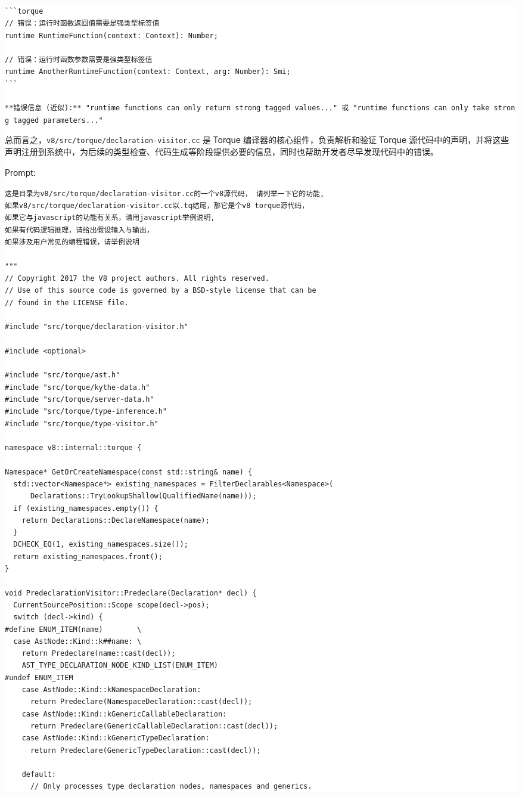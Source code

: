     ```torque
    // 错误：运行时函数返回值需要是强类型标签值
    runtime RuntimeFunction(context: Context): Number;

    // 错误：运行时函数参数需要是强类型标签值
    runtime AnotherRuntimeFunction(context: Context, arg: Number): Smi;
    ```

    **错误信息 (近似):** "runtime functions can only return strong tagged values..." 或 "runtime functions can only take strong tagged parameters..."

总而言之，`v8/src/torque/declaration-visitor.cc` 是 Torque 编译器的核心组件，负责解析和验证 Torque 源代码中的声明，并将这些声明注册到系统中，为后续的类型检查、代码生成等阶段提供必要的信息，同时也帮助开发者尽早发现代码中的错误。

Prompt: 
```
这是目录为v8/src/torque/declaration-visitor.cc的一个v8源代码， 请列举一下它的功能, 
如果v8/src/torque/declaration-visitor.cc以.tq结尾，那它是个v8 torque源代码，
如果它与javascript的功能有关系，请用javascript举例说明,
如果有代码逻辑推理，请给出假设输入与输出，
如果涉及用户常见的编程错误，请举例说明

"""
// Copyright 2017 the V8 project authors. All rights reserved.
// Use of this source code is governed by a BSD-style license that can be
// found in the LICENSE file.

#include "src/torque/declaration-visitor.h"

#include <optional>

#include "src/torque/ast.h"
#include "src/torque/kythe-data.h"
#include "src/torque/server-data.h"
#include "src/torque/type-inference.h"
#include "src/torque/type-visitor.h"

namespace v8::internal::torque {

Namespace* GetOrCreateNamespace(const std::string& name) {
  std::vector<Namespace*> existing_namespaces = FilterDeclarables<Namespace>(
      Declarations::TryLookupShallow(QualifiedName(name)));
  if (existing_namespaces.empty()) {
    return Declarations::DeclareNamespace(name);
  }
  DCHECK_EQ(1, existing_namespaces.size());
  return existing_namespaces.front();
}

void PredeclarationVisitor::Predeclare(Declaration* decl) {
  CurrentSourcePosition::Scope scope(decl->pos);
  switch (decl->kind) {
#define ENUM_ITEM(name)        \
  case AstNode::Kind::k##name: \
    return Predeclare(name::cast(decl));
    AST_TYPE_DECLARATION_NODE_KIND_LIST(ENUM_ITEM)
#undef ENUM_ITEM
    case AstNode::Kind::kNamespaceDeclaration:
      return Predeclare(NamespaceDeclaration::cast(decl));
    case AstNode::Kind::kGenericCallableDeclaration:
      return Predeclare(GenericCallableDeclaration::cast(decl));
    case AstNode::Kind::kGenericTypeDeclaration:
      return Predeclare(GenericTypeDeclaration::cast(decl));

    default:
      // Only processes type declaration nodes, namespaces and generics.
```